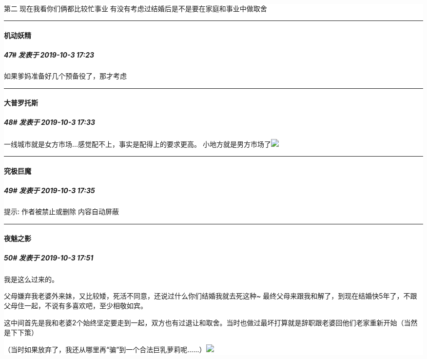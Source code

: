 第二 现在我看你们俩都比较忙事业 有没有考虑过结婚后是不是要在家庭和事业中做取舍








-----

####  机动妖精  
##### 47#       发表于 2019-10-3 17:23




如果爹妈准备好几个预备役了，那才考虑







-----

####  大普罗托斯  
##### 48#       发表于 2019-10-3 17:33




一线城市就是女方市场…感觉配不上，事实是配得上的要求更高。
小地方就是男方市场了<img src="https://static.saraba1st.com/image/smiley/face2017/067.png" referrerpolicy="no-referrer">







-----

####  究极巨魔  
##### 49#       发表于 2019-10-3 17:35

提示: 作者被禁止或删除 内容自动屏蔽



-----

####  夜魅之影  
##### 50#       发表于 2019-10-3 17:51




我是这么过来的。

父母嫌弃我老婆外来妹，又比较矮，死活不同意，还说过什么你们结婚我就去死这种~ 最终父母来跟我和解了，到现在结婚快5年了，不跟父母住一起，不说有多喜欢吧，至少相敬如宾。


这中间首先是我和老婆2个始终坚定要走到一起，双方也有过退让和取舍。当时也做过最坏打算就是辞职跟老婆回他们老家重新开始（当然是下下策）


（当时如果放弃了，我还从哪里再“骗”到一个合法巨乳萝莉呢……）<img src="https://static.saraba1st.com/image/smiley/face2017/035.png" referrerpolicy="no-referrer">

